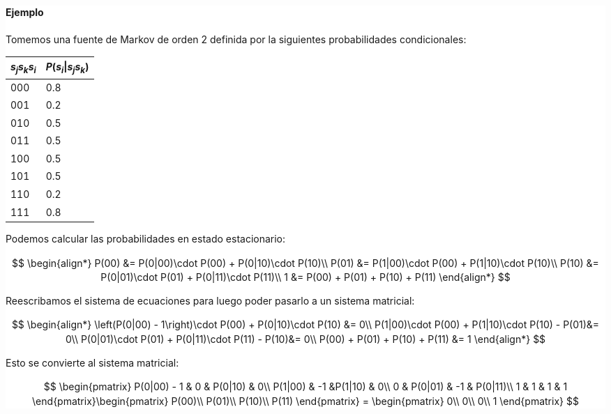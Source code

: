 #### Ejemplo

Tomemos una fuente de Markov de orden 2 definida por la siguientes probabilidades condicionales:

| $s_js_ks_i$ | $P(s_i\|s_js_k)$ |
|:---------------|:-------------------|
| 000            | 0.8                |
| 001            | 0.2                |
| 010            | 0.5                |
| 011            | 0.5                |
| 100            | 0.5                |
| 101            | 0.5                |
| 110            | 0.2                |
| 111            | 0.8                |

Podemos calcular las probabilidades en estado estacionario:

$$
\begin{align*}
P(00) &= P(0|00)\cdot P(00) + P(0|10)\cdot P(10)\\
P(01) &= P(1|00)\cdot P(00) + P(1|10)\cdot P(10)\\
P(10) &= P(0|01)\cdot P(01) + P(0|11)\cdot P(11)\\
1 &= P(00) + P(01) + P(10) + P(11)
\end{align*}
$$

Reescribamos el sistema de ecuaciones para luego poder pasarlo a un sistema matricial:

$$
\begin{align*}
\left(P(0|00) - 1\right)\cdot P(00) + P(0|10)\cdot P(10) &= 0\\
P(1|00)\cdot P(00) + P(1|10)\cdot P(10) - P(01)&= 0\\
P(0|01)\cdot P(01) + P(0|11)\cdot P(11) - P(10)&= 0\\
P(00) + P(01) + P(10) + P(11) &= 1
\end{align*}
$$

Esto se convierte al sistema matricial:

$$
\begin{pmatrix}
P(0|00) - 1 & 0 & P(0|10) & 0\\
P(1|00) & -1 &P(1|10) & 0\\
0 & P(0|01) & -1 & P(0|11)\\
1 & 1 & 1 & 1
\end{pmatrix}\begin{pmatrix}
P(00)\\
P(01)\\
P(10)\\
P(11)
\end{pmatrix} = \begin{pmatrix}
0\\
0\\
0\\
1
\end{pmatrix}
$$
